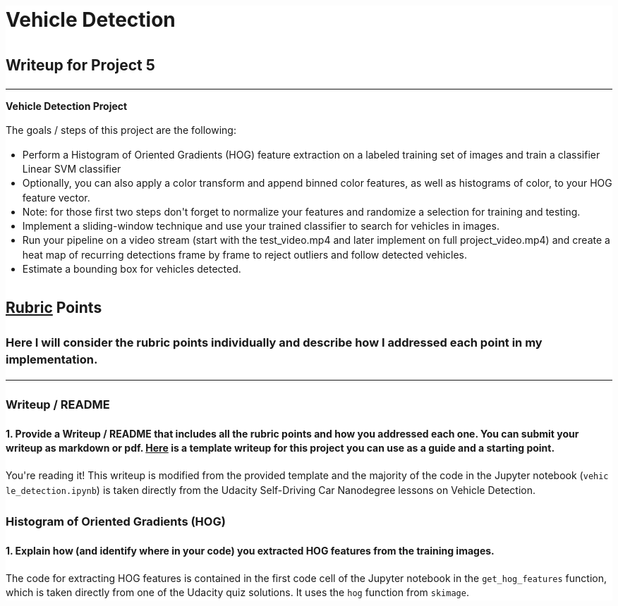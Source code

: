 # **Vehicle Detection**
## Writeup for Project 5


---

**Vehicle Detection Project**

The goals / steps of this project are the following:

* Perform a Histogram of Oriented Gradients (HOG) feature extraction on a labeled training set of images and train a classifier Linear SVM classifier
* Optionally, you can also apply a color transform and append binned color features, as well as histograms of color, to your HOG feature vector. 
* Note: for those first two steps don't forget to normalize your features and randomize a selection for training and testing.
* Implement a sliding-window technique and use your trained classifier to search for vehicles in images.
* Run your pipeline on a video stream (start with the test_video.mp4 and later implement on full project_video.mp4) and create a heat map of recurring detections frame by frame to reject outliers and follow detected vehicles.
* Estimate a bounding box for vehicles detected.

[//]: # (Image References)
[image1]: ./examples/car_not_car.png
[image2]: ./examples/HOG_example.jpg
[image3]: ./examples/hot_windows.PNG
[image4]: ./examples/detection_pipeline.PNG
[video1]: ./project_video_output.mp4

## [Rubric](https://review.udacity.com/#!/rubrics/513/view) Points
### Here I will consider the rubric points individually and describe how I addressed each point in my implementation.  

---
### Writeup / README

#### 1. Provide a Writeup / README that includes all the rubric points and how you addressed each one.  You can submit your writeup as markdown or pdf.  [Here](https://github.com/udacity/CarND-Vehicle-Detection/blob/master/writeup_template.md) is a template writeup for this project you can use as a guide and a starting point.  

You're reading it! This writeup is modified from the provided template and the majority of the code in the Jupyter notebook (`vehicle_detection.ipynb`) is taken directly from the Udacity Self-Driving Car Nanodegree lessons on Vehicle Detection.

### Histogram of Oriented Gradients (HOG)

#### 1. Explain how (and identify where in your code) you extracted HOG features from the training images.

The code for extracting HOG features is contained in the first code cell of the Jupyter notebook in the `get_hog_features` function, which is taken directly from one of the Udacity quiz solutions. It uses the `hog` function from `skimage`.
